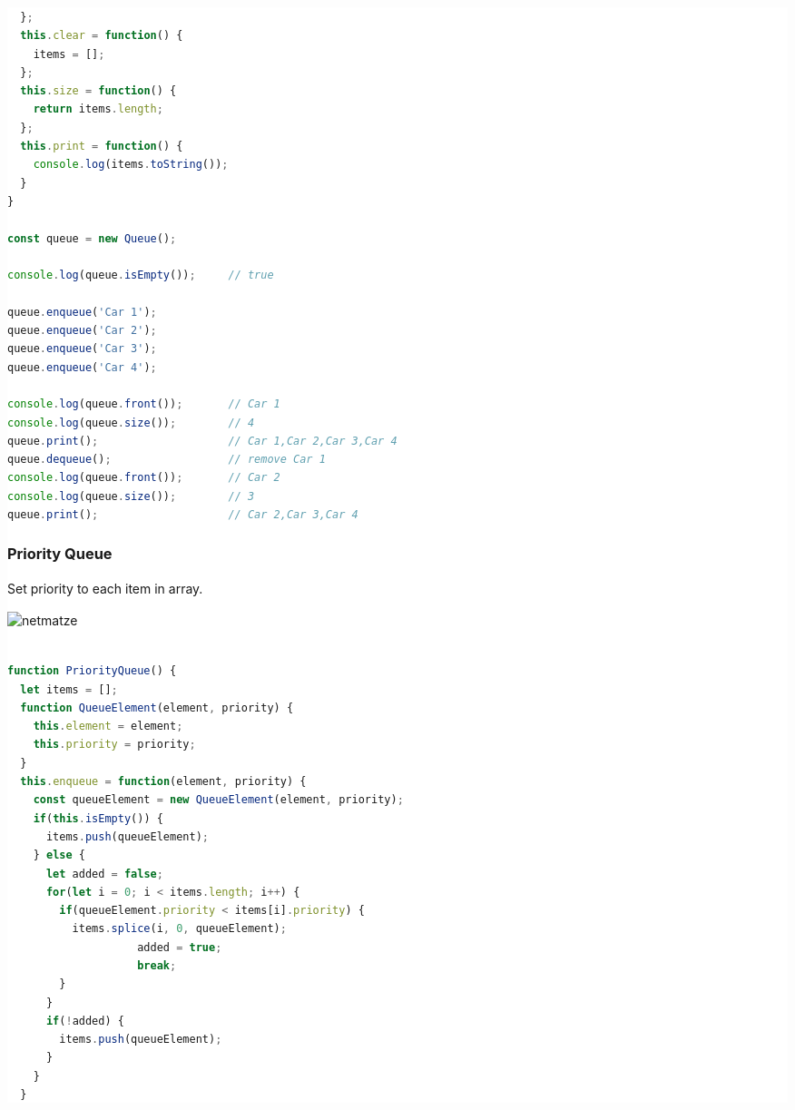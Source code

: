 ```javascript
  };
  this.clear = function() {
    items = [];
  };
  this.size = function() {
    return items.length;
  };
  this.print = function() {
    console.log(items.toString());
  }
}

const queue = new Queue();

console.log(queue.isEmpty());     // true

queue.enqueue('Car 1');
queue.enqueue('Car 2');
queue.enqueue('Car 3');
queue.enqueue('Car 4');

console.log(queue.front());       // Car 1
console.log(queue.size());        // 4
queue.print();                    // Car 1,Car 2,Car 3,Car 4
queue.dequeue();                  // remove Car 1
console.log(queue.front());       // Car 2
console.log(queue.size());        // 3
queue.print();                    // Car 2,Car 3,Car 4

```

### Priority Queue

Set priority to each item in array.

![netmatze](https://netmatze.files.wordpress.com/2014/08/priorityqueue.png)


```javascript

function PriorityQueue() {
  let items = [];
  function QueueElement(element, priority) {
    this.element = element;
    this.priority = priority;
  }
  this.enqueue = function(element, priority) {
    const queueElement = new QueueElement(element, priority);
    if(this.isEmpty()) {
      items.push(queueElement);
    } else {
      let added = false;
      for(let i = 0; i < items.length; i++) {
        if(queueElement.priority < items[i].priority) {
          items.splice(i, 0, queueElement);
                    added = true;
                    break;
        }
      }
      if(!added) {
        items.push(queueElement);
      }
    }
  }
```